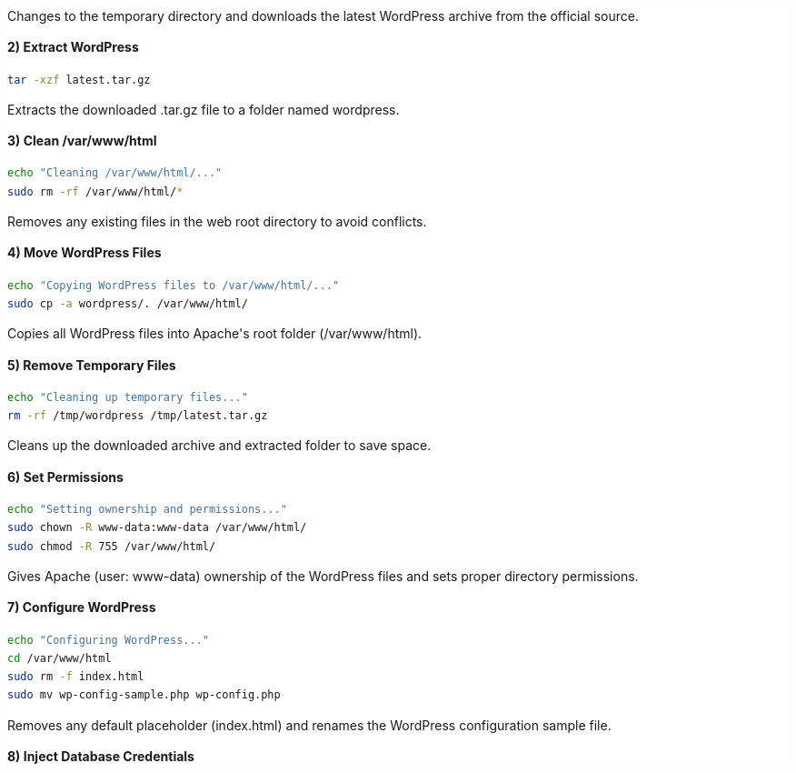 Changes to the temporary directory and downloads the latest WordPress archive from the official source.

**2) Extract WordPress**

```bash
tar -xzf latest.tar.gz
```

Extracts the downloaded .tar.gz file to a folder named wordpress.

**3) Clean /var/www/html**

```bash
echo "Cleaning /var/www/html/..."
sudo rm -rf /var/www/html/*
```

Removes any existing files in the web root directory to avoid conflicts.

**4) Move WordPress Files**

```bash
echo "Copying WordPress files to /var/www/html/..."
sudo cp -a wordpress/. /var/www/html/
```

Copies all WordPress files into Apache's root folder (/var/www/html).

**5) Remove Temporary Files**

```bash
echo "Cleaning up temporary files..."
rm -rf /tmp/wordpress /tmp/latest.tar.gz
```

Cleans up the downloaded archive and extracted folder to save space.

**6) Set Permissions**

```bash
echo "Setting ownership and permissions..."
sudo chown -R www-data:www-data /var/www/html/
sudo chmod -R 755 /var/www/html/
```

Gives Apache (user: www-data) ownership of the WordPress files and sets proper directory permissions.

**7) Configure WordPress**

```bash
echo "Configuring WordPress..."
cd /var/www/html
sudo rm -f index.html
sudo mv wp-config-sample.php wp-config.php
```

Removes any default placeholder (index.html) and renames the WordPress configuration sample file.

**8) Inject Database Credentials**

